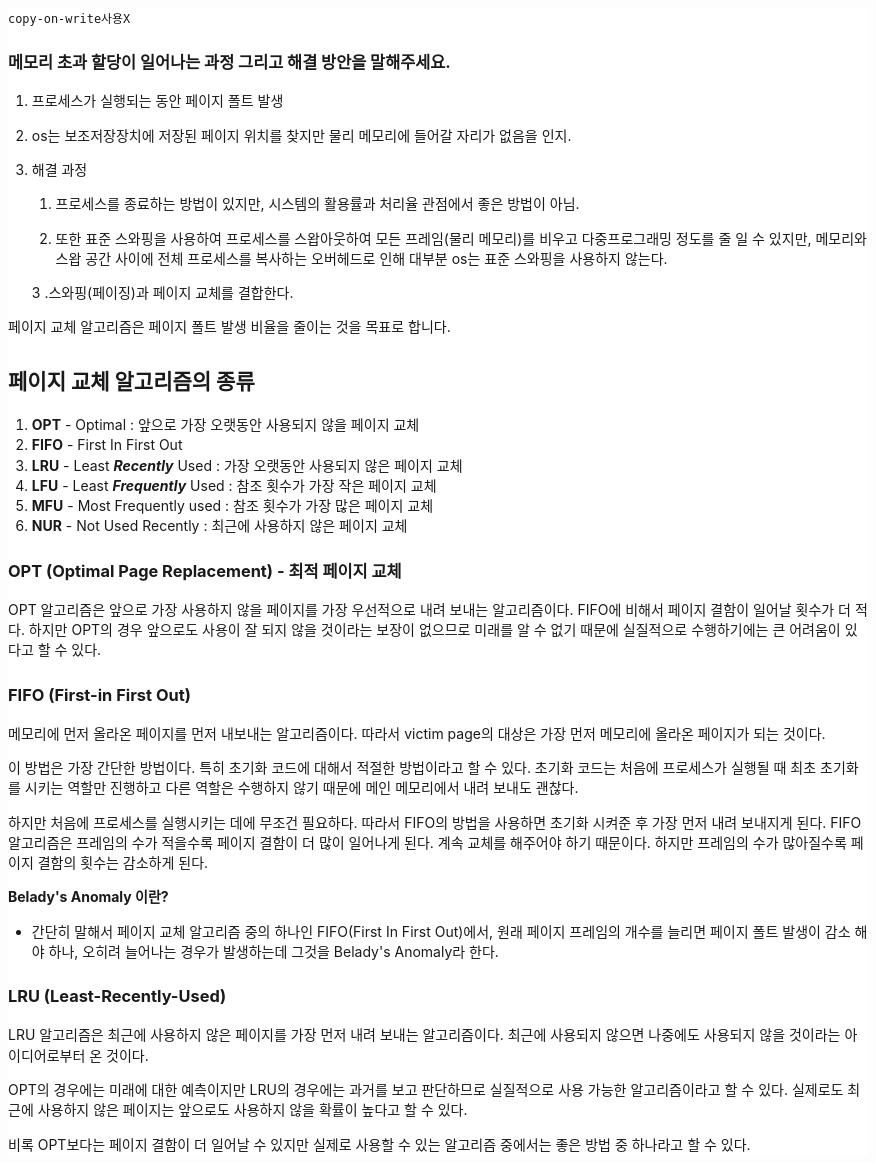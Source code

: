     copy-on-write사용X
    

### 메모리 초과 할당이 일어나는 과정 그리고 해결 방안을 말해주세요.

1. 프로세스가 실행되는 동안 페이지 폴트 발생
2. os는 보조저장장치에 저장된 페이지 위치를 찾지만 물리 메모리에 들어갈 자리가 없음을 인지.
3. 해결 과정
    
    1. 프로세스를 종료하는 방법이 있지만, 시스템의 활용률과 처리율 관점에서 좋은 방법이 아님.
    
    2. 또한 표준 스와핑을 사용하여 프로세스를 스왑아웃하여 모든 프레임(물리 메모리)를 비우고 다중프로그래밍 정도를 줄 일 수 있지만, 메모리와 스왑 공간 사이에 전체 프로세스를 복사하는 오버헤드로 인해 대부분 os는 표준 스와핑을 사용하지 않는다.
    
    3 .스와핑(페이징)과 페이지 교체를 결합한다.
    

페이지 교체 알고리즘은 페이지 폴트 발생 비율을 줄이는 것을 목표로 합니다.

## **페이지 교체 알고리즘의 종류**

1. **OPT** - Optimal : 앞으로 가장 오랫동안 사용되지 않을 페이지 교체
2. **FIFO** - First In First Out
3. **LRU** - Least ***Recently*** Used : 가장 오랫동안 사용되지 않은 페이지 교체
4. **LFU** - Least ***Frequently*** Used : 참조 횟수가 가장 작은 페이지 교체
5. **MFU** - Most Frequently used : 참조 횟수가 가장 많은 페이지 교체
6. **NUR** - Not Used Recently : 최근에 사용하지 않은 페이지 교체

### OPT (Optimal Page Replacement) - 최적 페이지 교체

OPT 알고리즘은 앞으로 가장 사용하지 않을 페이지를 가장 우선적으로 내려 보내는 알고리즘이다. FIFO에 비해서 페이지 결함이 일어날 횟수가 더 적다. 하지만 OPT의 경우 앞으로도 사용이 잘 되지 않을 것이라는 보장이 없으므로 미래를 알 수 없기 때문에 실질적으로 수행하기에는 큰 어려움이 있다고 할 수 있다.

### FIFO (First-in First Out)

메모리에 먼저 올라온 페이지를 먼저 내보내는 알고리즘이다. 따라서 victim page의 대상은 가장 먼저 메모리에 올라온 페이지가 되는 것이다.

이 방법은 가장 간단한 방법이다. 특히 초기화 코드에 대해서 적절한 방법이라고 할 수 있다. 초기화 코드는 처음에 프로세스가 실행될 때 최초 초기화를 시키는 역할만 진행하고 다른 역할은 수행하지 않기 때문에 메인 메모리에서 내려 보내도 괜찮다. 

하지만 처음에 프로세스를 실행시키는 데에 무조건 필요하다. 따라서 FIFO의 방법을 사용하면 초기화 시켜준 후 가장 먼저 내려 보내지게 된다. FIFO 알고리즘은 프레임의 수가 적을수록 페이지 결함이 더 많이 일어나게 된다. 계속 교체를 해주어야 하기 때문이다. 하지만 프레임의 수가 많아질수록 페이지 결함의 횟수는 감소하게 된다.

**Belady's Anomaly 이란?**

- 간단히 말해서 페이지 교체 알고리즘 중의 하나인 FIFO(First In First Out)에서, 원래 페이지 프레임의 개수를 늘리면 페이지 폴트 발생이 감소 해야 하나, 오히려 늘어나는 경우가 발생하는데 그것을 Belady's Anomaly라 한다.

### LRU (Least-Recently-Used)


LRU 알고리즘은 최근에 사용하지 않은 페이지를 가장 먼저 내려 보내는 알고리즘이다. 최근에 사용되지 않으면 나중에도 사용되지 않을 것이라는 아이디어로부터 온 것이다. 

OPT의 경우에는 미래에 대한 예측이지만 LRU의 경우에는 과거를 보고 판단하므로 실질적으로 사용 가능한 알고리즘이라고 할 수 있다. 실제로도 최근에 사용하지 않은 페이지는 앞으로도 사용하지 않을 확률이 높다고 할 수 있다.

비록 OPT보다는 페이지 결함이 더 일어날 수 있지만 실제로 사용할 수 있는 알고리즘 중에서는 좋은 방법 중 하나라고 할 수 있다.
